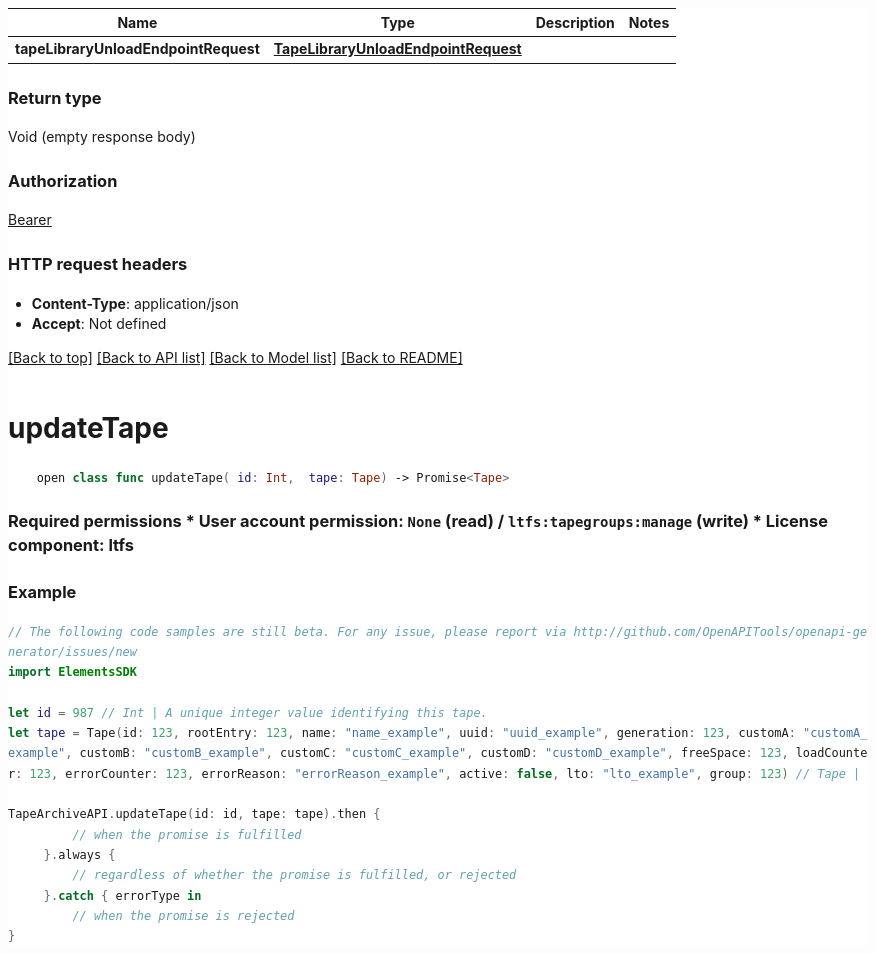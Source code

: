 Name | Type | Description  | Notes
------------- | ------------- | ------------- | -------------
 **tapeLibraryUnloadEndpointRequest** | [**TapeLibraryUnloadEndpointRequest**](TapeLibraryUnloadEndpointRequest.md) |  | 

### Return type

Void (empty response body)

### Authorization

[Bearer](../README.md#Bearer)

### HTTP request headers

 - **Content-Type**: application/json
 - **Accept**: Not defined

[[Back to top]](#) [[Back to API list]](../README.md#documentation-for-api-endpoints) [[Back to Model list]](../README.md#documentation-for-models) [[Back to README]](../README.md)

# **updateTape**
```swift
    open class func updateTape( id: Int,  tape: Tape) -> Promise<Tape>
```



### Required permissions    * User account permission: `None` (read) / `ltfs:tapegroups:manage` (write)   * License component: ltfs 

### Example 
```swift
// The following code samples are still beta. For any issue, please report via http://github.com/OpenAPITools/openapi-generator/issues/new
import ElementsSDK

let id = 987 // Int | A unique integer value identifying this tape.
let tape = Tape(id: 123, rootEntry: 123, name: "name_example", uuid: "uuid_example", generation: 123, customA: "customA_example", customB: "customB_example", customC: "customC_example", customD: "customD_example", freeSpace: 123, loadCounter: 123, errorCounter: 123, errorReason: "errorReason_example", active: false, lto: "lto_example", group: 123) // Tape | 

TapeArchiveAPI.updateTape(id: id, tape: tape).then {
         // when the promise is fulfilled
     }.always {
         // regardless of whether the promise is fulfilled, or rejected
     }.catch { errorType in
         // when the promise is rejected
}
```
